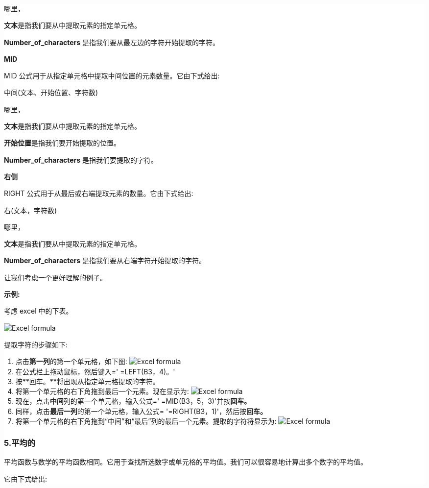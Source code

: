 哪里，

**文本**是指我们要从中提取元素的指定单元格。

**Number_of_characters** 是指我们要从最左边的字符开始提取的字符。

**MID**

MID 公式用于从指定单元格中提取中间位置的元素数量。它由下式给出:

中间(文本、开始位置、字符数)

哪里，

**文本**是指我们要从中提取元素的指定单元格。

**开始位置**是指我们要开始提取的位置。

**Number_of_characters** 是指我们要提取的字符。

**右侧**

RIGHT 公式用于从最后或右端提取元素的数量。它由下式给出:

右(文本，字符数)

哪里，

**文本**是指我们要从中提取元素的指定单元格。

**Number_of_characters** 是指我们要从右端字符开始提取的字符。

让我们考虑一个更好理解的例子。

**示例:**

考虑 excel 中的下表。

![Excel formula](../Images/bc8fee31bfcdbce6cc68b2aa6a0f25c7.png)

提取字符的步骤如下:

1.  点击**第一列**的第一个单元格，如下图:
    ![Excel formula](../Images/1b74f9992841d287498be06adf31233f.png)
2.  在公式栏上拖动鼠标，然后键入=' =LEFT(B3，4)。'
3.  按**回车。**将出现从指定单元格提取的字符。
4.  将第一个单元格的右下角拖到最后一个元素。现在显示为:
    ![Excel formula](../Images/c5bdd9f144b9a2f72c8e5d8170b7e1a6.png)
5.  现在，点击**中间**列的第一个单元格，输入公式=' =MID(B3，5，3)'并按**回车。**
6.  同样，点击**最后一列**的第一个单元格，输入公式= '=RIGHT(B3，1)'，然后按**回车。**
7.  将第一个单元格的右下角拖到“中间”和“最后”列的最后一个元素。提取的字符将显示为:
    ![Excel formula](../Images/043c6d4933ff3b17cb1d25c320d9add6.png)

### 5.平均的

平均函数与数学的平均函数相同。它用于查找所选数字或单元格的平均值。我们可以很容易地计算出多个数字的平均值。

它由下式给出:
